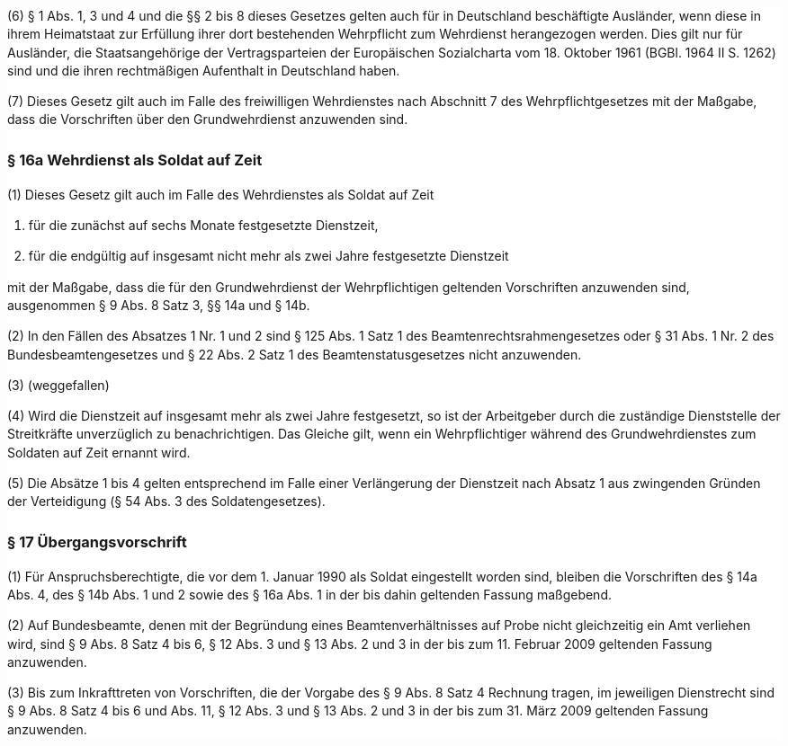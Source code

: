 (6) § 1 Abs. 1, 3 und 4 und die §§ 2 bis 8 dieses Gesetzes gelten auch
für in Deutschland beschäftigte Ausländer, wenn diese in ihrem
Heimatstaat zur Erfüllung ihrer dort bestehenden Wehrpflicht zum
Wehrdienst herangezogen werden. Dies gilt nur für Ausländer, die
Staatsangehörige der Vertragsparteien der Europäischen Sozialcharta
vom 18. Oktober 1961 (BGBl. 1964 II S. 1262) sind und die ihren
rechtmäßigen Aufenthalt in Deutschland haben.

(7) Dieses Gesetz gilt auch im Falle des freiwilligen Wehrdienstes
nach Abschnitt 7 des Wehrpflichtgesetzes mit der Maßgabe, dass die
Vorschriften über den Grundwehrdienst anzuwenden sind.

### § 16a Wehrdienst als Soldat auf Zeit

(1) Dieses Gesetz gilt auch im Falle des Wehrdienstes als Soldat auf
Zeit

1.  für die zunächst auf sechs Monate festgesetzte Dienstzeit,


2.  für die endgültig auf insgesamt nicht mehr als zwei Jahre festgesetzte
    Dienstzeit



mit der Maßgabe, dass die für den Grundwehrdienst der Wehrpflichtigen
geltenden Vorschriften anzuwenden sind, ausgenommen § 9 Abs. 8 Satz 3,
§§ 14a und § 14b.

(2) In den Fällen des Absatzes 1 Nr. 1 und 2 sind § 125 Abs. 1 Satz 1
des Beamtenrechtsrahmengesetzes oder § 31 Abs. 1 Nr. 2 des
Bundesbeamtengesetzes und § 22 Abs. 2 Satz 1 des Beamtenstatusgesetzes
nicht anzuwenden.

(3) (weggefallen)

(4) Wird die Dienstzeit auf insgesamt mehr als zwei Jahre festgesetzt,
so ist der Arbeitgeber durch die zuständige Dienststelle der
Streitkräfte unverzüglich zu benachrichtigen. Das Gleiche gilt, wenn
ein Wehrpflichtiger während des Grundwehrdienstes zum Soldaten auf
Zeit ernannt wird.

(5) Die Absätze 1 bis 4 gelten entsprechend im Falle einer
Verlängerung der Dienstzeit nach Absatz 1 aus zwingenden Gründen der
Verteidigung (§ 54 Abs. 3 des Soldatengesetzes).

### § 17 Übergangsvorschrift

(1) Für Anspruchsberechtigte, die vor dem 1. Januar 1990 als Soldat
eingestellt worden sind, bleiben die Vorschriften des § 14a Abs. 4,
des § 14b Abs. 1 und 2 sowie des § 16a Abs. 1 in der bis dahin
geltenden Fassung maßgebend.

(2) Auf Bundesbeamte, denen mit der Begründung eines
Beamtenverhältnisses auf Probe nicht gleichzeitig ein Amt verliehen
wird, sind § 9 Abs. 8 Satz 4 bis 6, § 12 Abs. 3 und § 13 Abs. 2 und 3
in der bis zum 11. Februar 2009 geltenden Fassung anzuwenden.

(3) Bis zum Inkrafttreten von Vorschriften, die der Vorgabe des § 9
Abs. 8 Satz 4 Rechnung tragen, im jeweiligen Dienstrecht sind § 9 Abs.
8 Satz 4 bis 6 und Abs. 11, § 12 Abs. 3 und § 13 Abs. 2 und 3 in der
bis zum 31. März 2009 geltenden Fassung anzuwenden.

